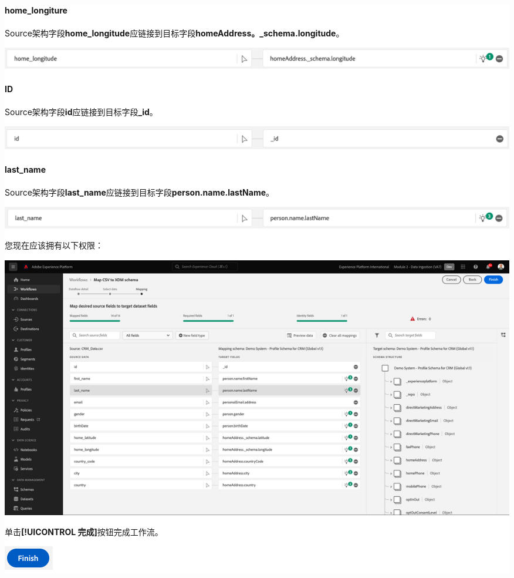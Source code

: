 #### home_longiture

Source架构字段&#x200B;**home_longitude**&#x200B;应链接到目标字段&#x200B;**homeAddress。_schema.longitude**。

![数据获取](./images/tflon.png)

#### ID

Source架构字段&#x200B;**id**&#x200B;应链接到目标字段&#x200B;**_id**。

![数据获取](./images/tfid1.png)

#### last_name

Source架构字段&#x200B;**last_name**&#x200B;应链接到目标字段&#x200B;**person.name.lastName**。

![数据获取](./images/tflname.png)

您现在应该拥有以下权限：

![数据获取](./images/overview.png)

单击&#x200B;**[!UICONTROL 完成]**&#x200B;按钮完成工作流。

![数据获取](./images/finish.png)
